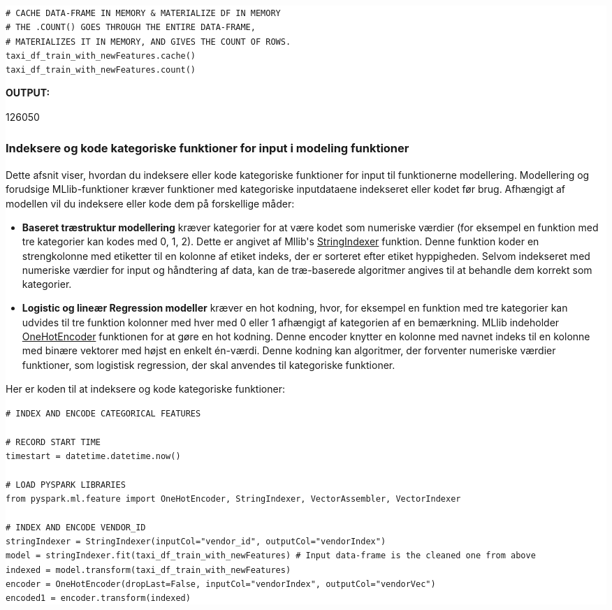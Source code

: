     # CACHE DATA-FRAME IN MEMORY & MATERIALIZE DF IN MEMORY
    # THE .COUNT() GOES THROUGH THE ENTIRE DATA-FRAME,
    # MATERIALIZES IT IN MEMORY, AND GIVES THE COUNT OF ROWS.
    taxi_df_train_with_newFeatures.cache()
    taxi_df_train_with_newFeatures.count()

**OUTPUT:** 

126050

### <a name="index-and-encode-categorical-features-for-input-into-modeling-functions"></a>Indeksere og kode kategoriske funktioner for input i modeling funktioner

Dette afsnit viser, hvordan du indeksere eller kode kategoriske funktioner for input til funktionerne modellering. Modellering og forudsige MLlib-funktioner kræver funktioner med kategoriske inputdataene indekseret eller kodet før brug. Afhængigt af modellen vil du indeksere eller kode dem på forskellige måder:  

- **Baseret træstruktur modellering** kræver kategorier for at være kodet som numeriske værdier (for eksempel en funktion med tre kategorier kan kodes med 0, 1, 2). Dette er angivet af Mllib's [StringIndexer](http://spark.apache.org/docs/latest/ml-features.html#stringindexer) funktion. Denne funktion koder en strengkolonne med etiketter til en kolonne af etiket indeks, der er sorteret efter etiket hyppigheden. Selvom indekseret med numeriske værdier for input og håndtering af data, kan de træ-baserede algoritmer angives til at behandle dem korrekt som kategorier. 

- **Logistic og lineær Regression modeller** kræver en hot kodning, hvor, for eksempel en funktion med tre kategorier kan udvides til tre funktion kolonner med hver med 0 eller 1 afhængigt af kategorien af en bemærkning. MLlib indeholder [OneHotEncoder](http://scikit-learn.org/stable/modules/generated/sklearn.preprocessing.OneHotEncoder.html#sklearn.preprocessing.OneHotEncoder) funktionen for at gøre en hot kodning. Denne encoder knytter en kolonne med navnet indeks til en kolonne med binære vektorer med højst en enkelt én-værdi. Denne kodning kan algoritmer, der forventer numeriske værdier funktioner, som logistisk regression, der skal anvendes til kategoriske funktioner.

Her er koden til at indeksere og kode kategoriske funktioner:


    # INDEX AND ENCODE CATEGORICAL FEATURES

    # RECORD START TIME
    timestart = datetime.datetime.now()

    # LOAD PYSPARK LIBRARIES    
    from pyspark.ml.feature import OneHotEncoder, StringIndexer, VectorAssembler, VectorIndexer
    
    # INDEX AND ENCODE VENDOR_ID
    stringIndexer = StringIndexer(inputCol="vendor_id", outputCol="vendorIndex")
    model = stringIndexer.fit(taxi_df_train_with_newFeatures) # Input data-frame is the cleaned one from above
    indexed = model.transform(taxi_df_train_with_newFeatures)
    encoder = OneHotEncoder(dropLast=False, inputCol="vendorIndex", outputCol="vendorVec")
    encoded1 = encoder.transform(indexed)
    